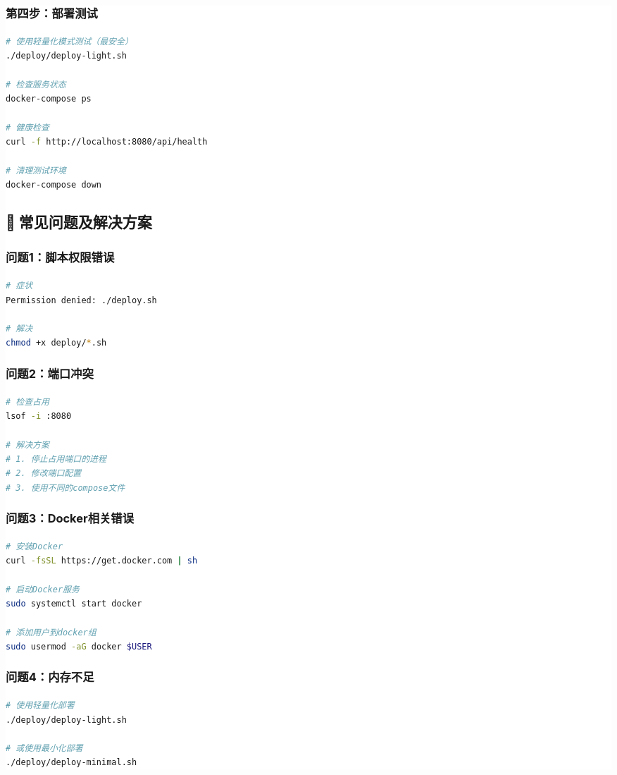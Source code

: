 ### 第四步：部署测试
```bash
# 使用轻量化模式测试（最安全）
./deploy/deploy-light.sh

# 检查服务状态
docker-compose ps

# 健康检查
curl -f http://localhost:8080/api/health

# 清理测试环境
docker-compose down
```

## 🚨 常见问题及解决方案

### 问题1：脚本权限错误
```bash
# 症状
Permission denied: ./deploy.sh

# 解决
chmod +x deploy/*.sh
```

### 问题2：端口冲突
```bash
# 检查占用
lsof -i :8080

# 解决方案
# 1. 停止占用端口的进程
# 2. 修改端口配置
# 3. 使用不同的compose文件
```

### 问题3：Docker相关错误
```bash
# 安装Docker
curl -fsSL https://get.docker.com | sh

# 启动Docker服务
sudo systemctl start docker

# 添加用户到docker组
sudo usermod -aG docker $USER
```

### 问题4：内存不足
```bash
# 使用轻量化部署
./deploy/deploy-light.sh

# 或使用最小化部署
./deploy/deploy-minimal.sh
```
